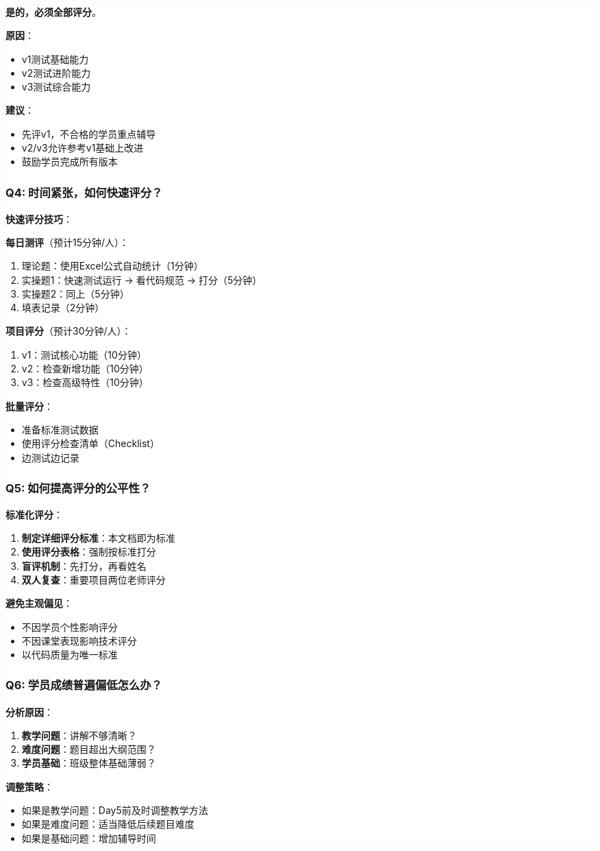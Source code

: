 **是的，必须全部评分**。

**原因**：
- v1测试基础能力
- v2测试进阶能力
- v3测试综合能力

**建议**：
- 先评v1，不合格的学员重点辅导
- v2/v3允许参考v1基础上改进
- 鼓励学员完成所有版本

### Q4: 时间紧张，如何快速评分？

**快速评分技巧**：

**每日测评**（预计15分钟/人）：
1. 理论题：使用Excel公式自动统计（1分钟）
2. 实操题1：快速测试运行 → 看代码规范 → 打分（5分钟）
3. 实操题2：同上（5分钟）
4. 填表记录（2分钟）

**项目评分**（预计30分钟/人）：
1. v1：测试核心功能（10分钟）
2. v2：检查新增功能（10分钟）
3. v3：检查高级特性（10分钟）

**批量评分**：
- 准备标准测试数据
- 使用评分检查清单（Checklist）
- 边测试边记录

### Q5: 如何提高评分的公平性？

**标准化评分**：
1. **制定详细评分标准**：本文档即为标准
2. **使用评分表格**：强制按标准打分
3. **盲评机制**：先打分，再看姓名
4. **双人复查**：重要项目两位老师评分

**避免主观偏见**：
- 不因学员个性影响评分
- 不因课堂表现影响技术评分
- 以代码质量为唯一标准

### Q6: 学员成绩普遍偏低怎么办？

**分析原因**：
1. **教学问题**：讲解不够清晰？
2. **难度问题**：题目超出大纲范围？
3. **学员基础**：班级整体基础薄弱？

**调整策略**：
- 如果是教学问题：Day5前及时调整教学方法
- 如果是难度问题：适当降低后续题目难度
- 如果是基础问题：增加辅导时间
